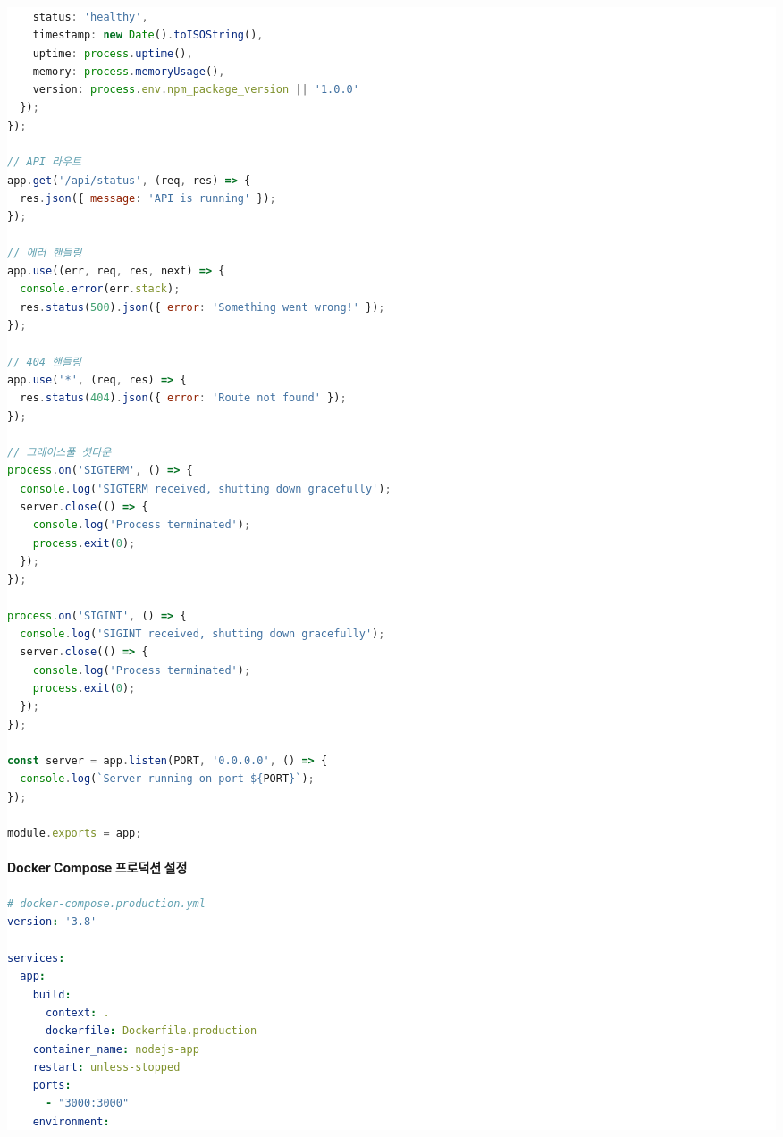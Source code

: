 ```javascript
    status: 'healthy',
    timestamp: new Date().toISOString(),
    uptime: process.uptime(),
    memory: process.memoryUsage(),
    version: process.env.npm_package_version || '1.0.0'
  });
});

// API 라우트
app.get('/api/status', (req, res) => {
  res.json({ message: 'API is running' });
});

// 에러 핸들링
app.use((err, req, res, next) => {
  console.error(err.stack);
  res.status(500).json({ error: 'Something went wrong!' });
});

// 404 핸들링
app.use('*', (req, res) => {
  res.status(404).json({ error: 'Route not found' });
});

// 그레이스풀 셧다운
process.on('SIGTERM', () => {
  console.log('SIGTERM received, shutting down gracefully');
  server.close(() => {
    console.log('Process terminated');
    process.exit(0);
  });
});

process.on('SIGINT', () => {
  console.log('SIGINT received, shutting down gracefully');
  server.close(() => {
    console.log('Process terminated');
    process.exit(0);
  });
});

const server = app.listen(PORT, '0.0.0.0', () => {
  console.log(`Server running on port ${PORT}`);
});

module.exports = app;
```

#### Docker Compose 프로덕션 설정

```yaml
# docker-compose.production.yml
version: '3.8'

services:
  app:
    build:
      context: .
      dockerfile: Dockerfile.production
    container_name: nodejs-app
    restart: unless-stopped
    ports:
      - "3000:3000"
    environment:
```